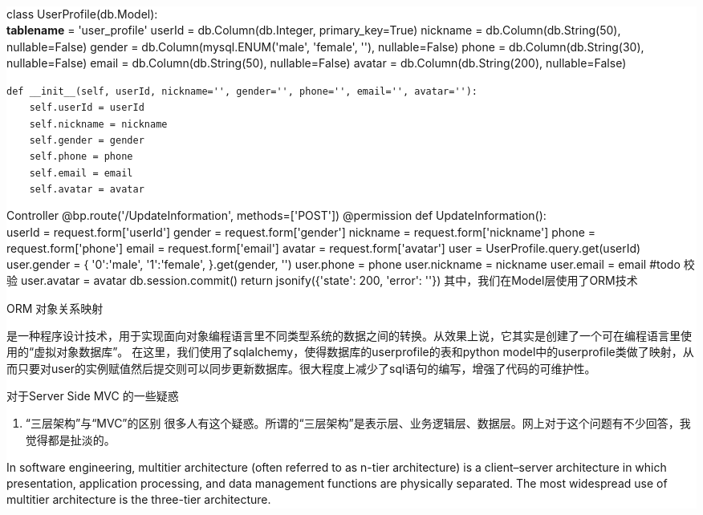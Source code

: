
class UserProfile(db.Model):  
    __tablename__ = 'user_profile'
    userId = db.Column(db.Integer, primary_key=True)
    nickname = db.Column(db.String(50), nullable=False)
    gender = db.Column(mysql.ENUM('male', 'female', ''), nullable=False)
    phone = db.Column(db.String(30), nullable=False)
    email = db.Column(db.String(50), nullable=False)
    avatar = db.Column(db.String(200), nullable=False)

    def __init__(self, userId, nickname='', gender='', phone='', email='', avatar=''):
        self.userId = userId
        self.nickname = nickname
        self.gender = gender
        self.phone = phone
        self.email = email
        self.avatar = avatar
Controller
@bp.route('/UpdateInformation', methods=['POST'])
@permission
def UpdateInformation():  
    userId = request.form['userId']
    gender = request.form['gender']
    nickname = request.form['nickname']
    phone = request.form['phone']
    email = request.form['email']
    avatar = request.form['avatar']
    user = UserProfile.query.get(userId)
    user.gender = {
            '0':'male',
            '1':'female',
        }.get(gender, '')
    user.phone = phone
    user.nickname = nickname
    user.email = email #todo 校验
    user.avatar = avatar
    db.session.commit()
    return jsonify({'state': 200, 'error': ''})
其中，我们在Model层使用了ORM技术

ORM 对象关系映射

是一种程序设计技术，用于实现面向对象编程语言里不同类型系统的数据之间的转换。从效果上说，它其实是创建了一个可在编程语言里使用的“虚拟对象数据库”。 在这里，我们使用了sqlalchemy，使得数据库的userprofile的表和python model中的userprofile类做了映射，从而只要对user的实例赋值然后提交则可以同步更新数据库。很大程度上减少了sql语句的编写，增强了代码的可维护性。

对于Server Side MVC 的一些疑惑
1. “三层架构”与“MVC”的区别
很多人有这个疑惑。所谓的“三层架构”是表示层、业务逻辑层、数据层。网上对于这个问题有不少回答，我觉得都是扯淡的。 

In software engineering, multitier architecture (often referred to as n-tier architecture) is a client–server architecture in which presentation, application processing, and data management functions are physically separated. The most widespread use of multitier architecture is the three-tier architecture.
